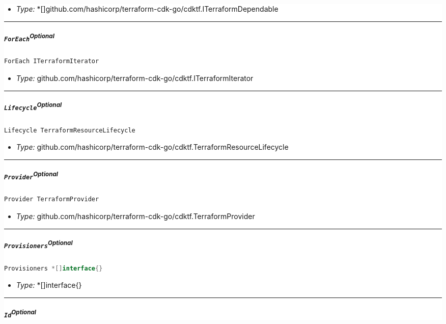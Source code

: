 - *Type:* *[]github.com/hashicorp/terraform-cdk-go/cdktf.ITerraformDependable

---

##### `ForEach`<sup>Optional</sup> <a name="ForEach" id="@cdktf/provider-datadog.dataDatadogIncidentNotificationTemplate.DataDatadogIncidentNotificationTemplateConfig.property.forEach"></a>

```go
ForEach ITerraformIterator
```

- *Type:* github.com/hashicorp/terraform-cdk-go/cdktf.ITerraformIterator

---

##### `Lifecycle`<sup>Optional</sup> <a name="Lifecycle" id="@cdktf/provider-datadog.dataDatadogIncidentNotificationTemplate.DataDatadogIncidentNotificationTemplateConfig.property.lifecycle"></a>

```go
Lifecycle TerraformResourceLifecycle
```

- *Type:* github.com/hashicorp/terraform-cdk-go/cdktf.TerraformResourceLifecycle

---

##### `Provider`<sup>Optional</sup> <a name="Provider" id="@cdktf/provider-datadog.dataDatadogIncidentNotificationTemplate.DataDatadogIncidentNotificationTemplateConfig.property.provider"></a>

```go
Provider TerraformProvider
```

- *Type:* github.com/hashicorp/terraform-cdk-go/cdktf.TerraformProvider

---

##### `Provisioners`<sup>Optional</sup> <a name="Provisioners" id="@cdktf/provider-datadog.dataDatadogIncidentNotificationTemplate.DataDatadogIncidentNotificationTemplateConfig.property.provisioners"></a>

```go
Provisioners *[]interface{}
```

- *Type:* *[]interface{}

---

##### `Id`<sup>Optional</sup> <a name="Id" id="@cdktf/provider-datadog.dataDatadogIncidentNotificationTemplate.DataDatadogIncidentNotificationTemplateConfig.property.id"></a>
